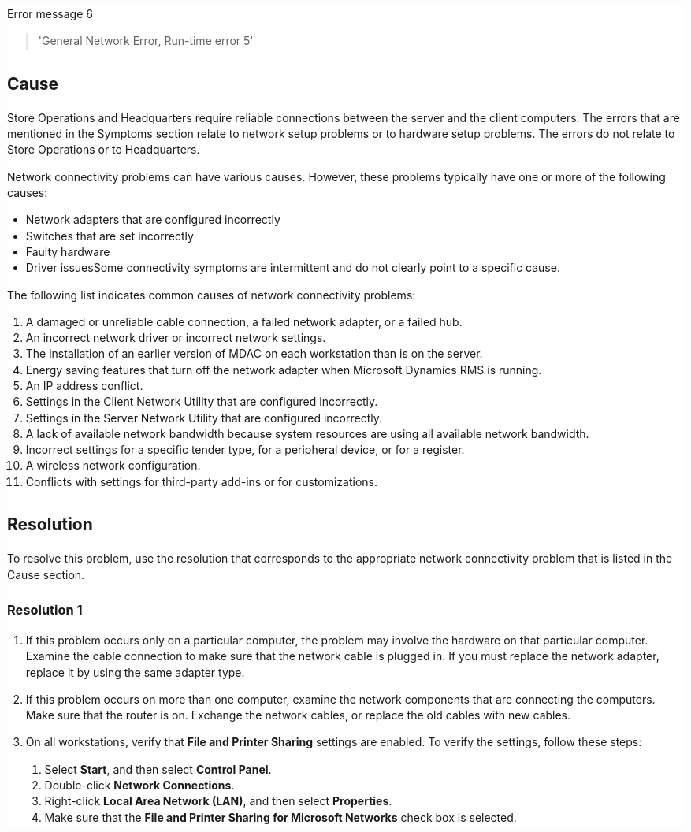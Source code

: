Error message 6

> 'General Network Error, Run-time error 5'

## Cause

Store Operations and Headquarters require reliable connections between the server and the client computers. The errors that are mentioned in the Symptoms section relate to network setup problems or to hardware setup problems. The errors do not relate to Store Operations or to Headquarters.

Network connectivity problems can have various causes. However, these problems typically have one or more of the following causes:

- Network adapters that are configured incorrectly
- Switches that are set incorrectly
- Faulty hardware
- Driver issuesSome connectivity symptoms are intermittent and do not clearly point to a specific cause.

The following list indicates common causes of network connectivity problems:

1. A damaged or unreliable cable connection, a failed network adapter, or a failed hub.
2. An incorrect network driver or incorrect network settings.
3. The installation of an earlier version of MDAC on each workstation than is on the server.
4. Energy saving features that turn off the network adapter when Microsoft Dynamics RMS is running.
5. An IP address conflict.
6. Settings in the Client Network Utility that are configured incorrectly.
7. Settings in the Server Network Utility that are configured incorrectly.
8. A lack of available network bandwidth because system resources are using all available network bandwidth.
9. Incorrect settings for a specific tender type, for a peripheral device, or for a register.
10. A wireless network configuration.
11. Conflicts with settings for third-party add-ins or for customizations.

## Resolution

To resolve this problem, use the resolution that corresponds to the appropriate network connectivity problem that is listed in the Cause section.

### Resolution 1

1. If this problem occurs only on a particular computer, the problem may involve the hardware on that particular computer. Examine the cable connection to make sure that the network cable is plugged in. If you must replace the network adapter, replace it by using the same adapter type.

2. If this problem occurs on more than one computer, examine the network components that are connecting the computers. Make sure that the router is on. Exchange the network cables, or replace the old cables with new cables.

3. On all workstations, verify that **File and Printer Sharing** settings are enabled. To verify the settings, follow these steps:
   1. Select **Start**, and then select **Control Panel**.
   2. Double-click **Network Connections**.
   3. Right-click **Local Area Network (LAN)**, and then select **Properties**.
   4. Make sure that the **File and Printer Sharing for Microsoft Networks** check box is selected.

